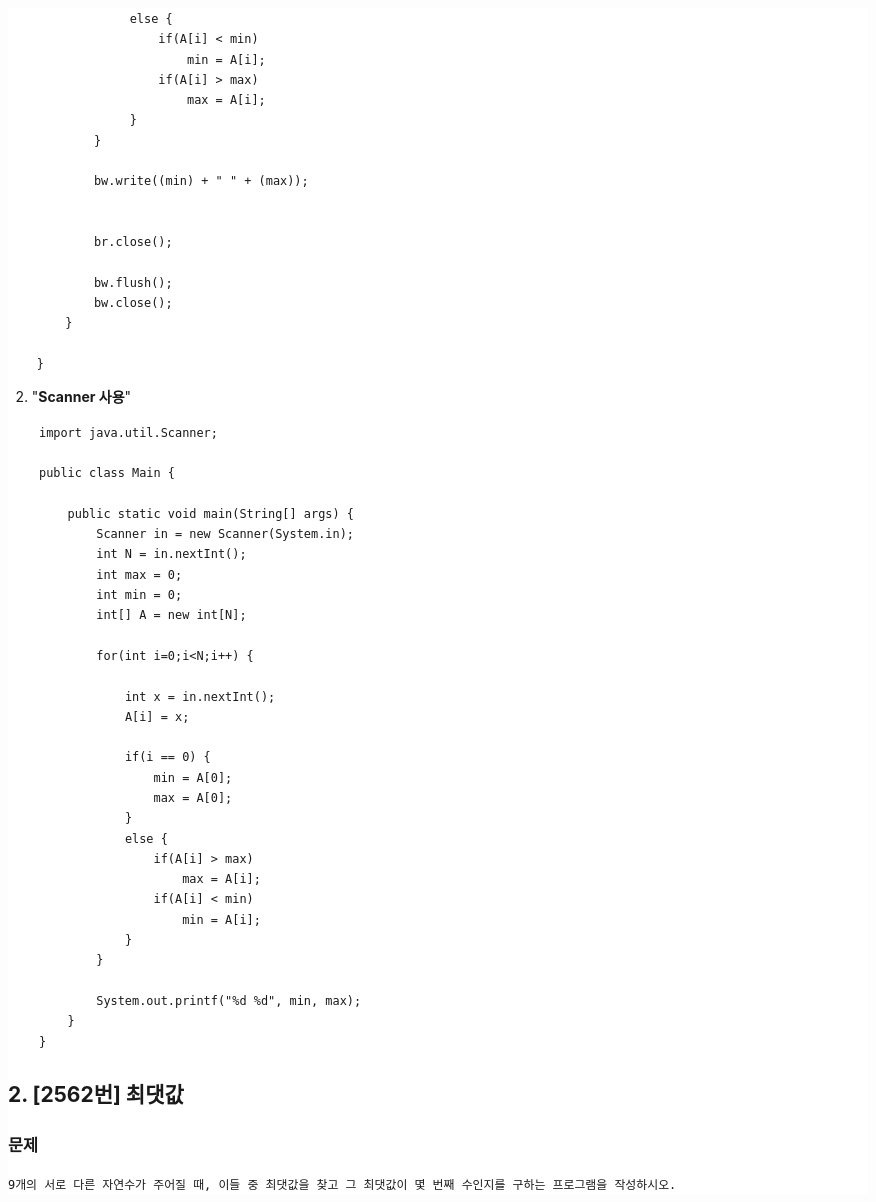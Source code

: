 					 else {
						 if(A[i] < min)
							 min = A[i];
						 if(A[i] > max)
							 max = A[i];
					 }
				}
		            
				bw.write((min) + " " + (max));
					
		            
				br.close();
				
				bw.flush();
				bw.close();
			}
		 
		}	
	
2. "**Scanner 사용**"

		import java.util.Scanner;
		
		public class Main {
		
			public static void main(String[] args) {
				Scanner in = new Scanner(System.in);
				int N = in.nextInt();
				int max = 0;
				int min = 0;
				int[] A = new int[N];
				
				for(int i=0;i<N;i++) {
					
					int x = in.nextInt();
					A[i] = x;
					
					if(i == 0) {
						min = A[0];
						max = A[0];
					}
					else {
						if(A[i] > max)
							max = A[i];
						if(A[i] < min)
							min = A[i];
					}
				}
				
				System.out.printf("%d %d", min, max);
			}
		}
		
		
## 2. [2562번] 최댓값

### 문제
	9개의 서로 다른 자연수가 주어질 때, 이들 중 최댓값을 찾고 그 최댓값이 몇 번째 수인지를 구하는 프로그램을 작성하시오.
	